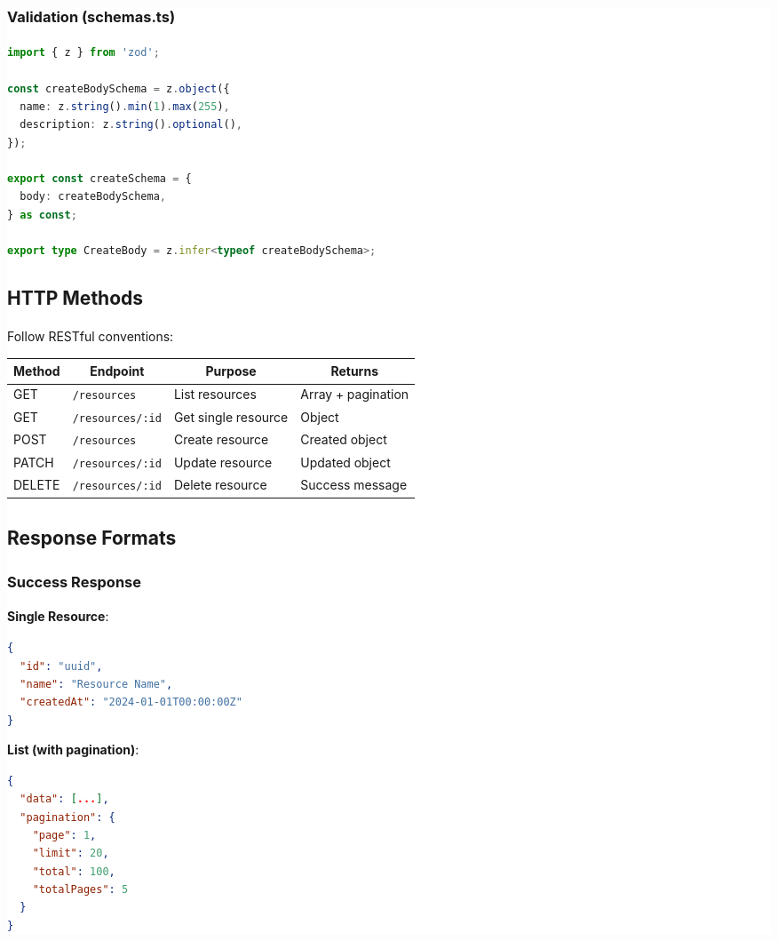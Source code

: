 ### Validation (schemas.ts)

```typescript
import { z } from 'zod';

const createBodySchema = z.object({
  name: z.string().min(1).max(255),
  description: z.string().optional(),
});

export const createSchema = {
  body: createBodySchema,
} as const;

export type CreateBody = z.infer<typeof createBodySchema>;
```

## HTTP Methods

Follow RESTful conventions:

| Method | Endpoint | Purpose | Returns |
|--------|----------|---------|---------|
| GET | `/resources` | List resources | Array + pagination |
| GET | `/resources/:id` | Get single resource | Object |
| POST | `/resources` | Create resource | Created object |
| PATCH | `/resources/:id` | Update resource | Updated object |
| DELETE | `/resources/:id` | Delete resource | Success message |

## Response Formats

### Success Response

**Single Resource**:
```json
{
  "id": "uuid",
  "name": "Resource Name",
  "createdAt": "2024-01-01T00:00:00Z"
}
```

**List (with pagination)**:
```json
{
  "data": [...],
  "pagination": {
    "page": 1,
    "limit": 20,
    "total": 100,
    "totalPages": 5
  }
}
```
